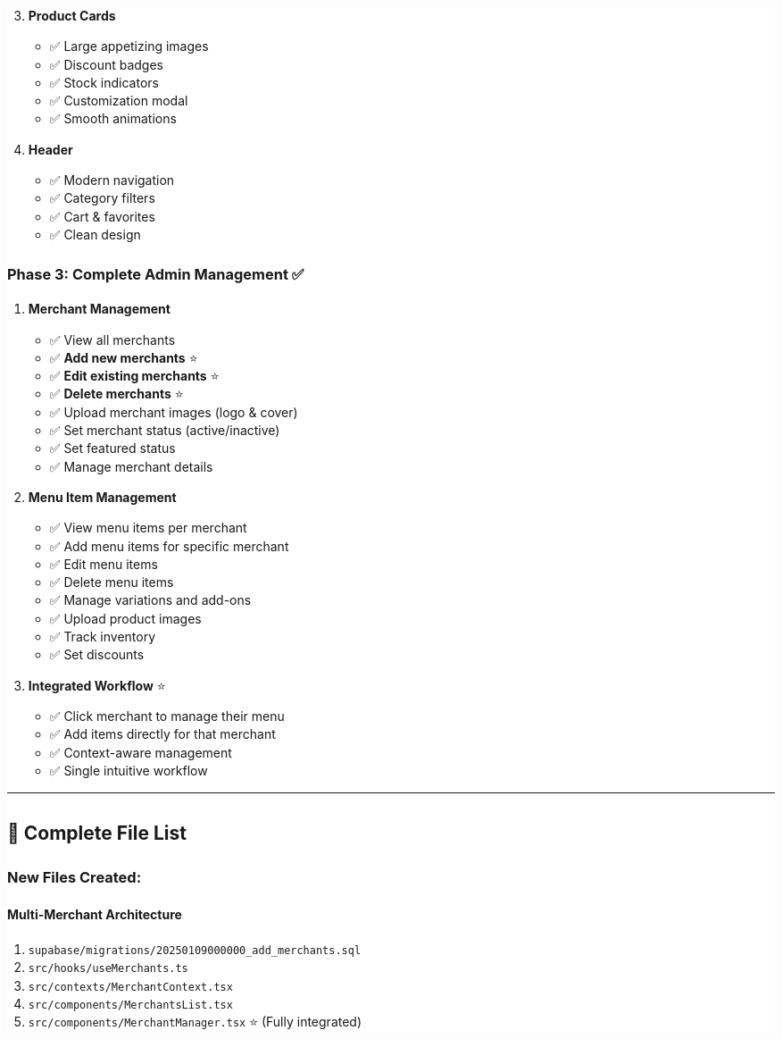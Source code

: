 3. **Product Cards**
   - ✅ Large appetizing images
   - ✅ Discount badges
   - ✅ Stock indicators
   - ✅ Customization modal
   - ✅ Smooth animations

4. **Header**
   - ✅ Modern navigation
   - ✅ Category filters
   - ✅ Cart & favorites
   - ✅ Clean design

### **Phase 3: Complete Admin Management** ✅
1. **Merchant Management**
   - ✅ View all merchants
   - ✅ **Add new merchants** ⭐
   - ✅ **Edit existing merchants** ⭐
   - ✅ **Delete merchants** ⭐
   - ✅ Upload merchant images (logo & cover)
   - ✅ Set merchant status (active/inactive)
   - ✅ Set featured status
   - ✅ Manage merchant details

2. **Menu Item Management**
   - ✅ View menu items per merchant
   - ✅ Add menu items for specific merchant
   - ✅ Edit menu items
   - ✅ Delete menu items
   - ✅ Manage variations and add-ons
   - ✅ Upload product images
   - ✅ Track inventory
   - ✅ Set discounts

3. **Integrated Workflow** ⭐
   - ✅ Click merchant to manage their menu
   - ✅ Add items directly for that merchant
   - ✅ Context-aware management
   - ✅ Single intuitive workflow

---

## 📁 **Complete File List**

### **New Files Created:**

#### **Multi-Merchant Architecture**
1. `supabase/migrations/20250109000000_add_merchants.sql`
2. `src/hooks/useMerchants.ts`
3. `src/contexts/MerchantContext.tsx`
4. `src/components/MerchantsList.tsx`
5. `src/components/MerchantManager.tsx` ⭐ (Fully integrated)
